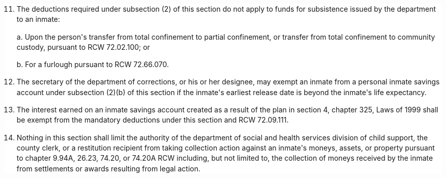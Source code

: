 11. The deductions required under subsection (2) of this section do not apply to funds for subsistence issued by the department to an inmate:

    a. Upon the person's transfer from total confinement to partial confinement, or transfer from total confinement to community custody, pursuant to RCW 72.02.100; or

    b. For a furlough pursuant to RCW 72.66.070.

12. The secretary of the department of corrections, or his or her designee, may exempt an inmate from a personal inmate savings account under subsection (2)(b) of this section if the inmate's earliest release date is beyond the inmate's life expectancy.

13. The interest earned on an inmate savings account created as a result of the plan in section 4, chapter 325, Laws of 1999 shall be exempt from the mandatory deductions under this section and RCW 72.09.111.

14. Nothing in this section shall limit the authority of the department of social and health services division of child support, the county clerk, or a restitution recipient from taking collection action against an inmate's moneys, assets, or property pursuant to chapter 9.94A, 26.23, 74.20, or 74.20A RCW including, but not limited to, the collection of moneys received by the inmate from settlements or awards resulting from legal action.
